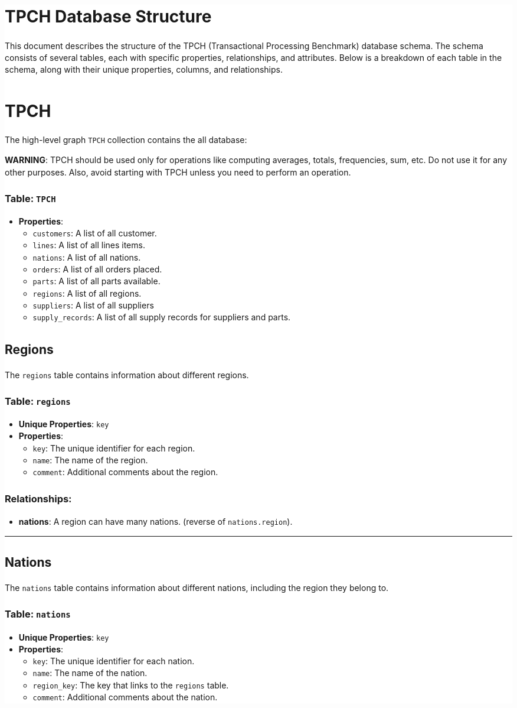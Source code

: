 # TPCH Database Structure

This document describes the structure of the TPCH (Transactional Processing Benchmark) database schema. The schema consists of several tables, each with specific properties, relationships, and attributes. Below is a breakdown of each table in the schema, along with their unique properties, columns, and relationships.

# TPCH

The high-level graph  `TPCH` collection contains the all database:

**WARNING**:
TPCH should be used only for operations like computing averages, totals, frequencies, sum, etc. Do not use it for any other purposes. Also, avoid starting with TPCH unless you need to perform an operation.

### Table: `TPCH`

- **Properties**:
   - `customers`: A list of all customer.
   - `lines`: A list of all lines items.
   - `nations`: A list of all nations.
   - `orders`: A list of all orders placed.
   - `parts`: A list of all parts available.
   - `regions`: A list of all regions.
   - `suppliers`: A list of all suppliers
   - `supply_records`: A list of all supply records for suppliers and parts.


## Regions
The `regions` table contains information about different regions.

### Table: `regions`
- **Unique Properties**: `key`
- **Properties**:
  - `key`: The unique identifier for each region.
  - `name`: The name of the region.
  - `comment`: Additional comments about the region.

### Relationships:
- **nations**: A region can have many nations. (reverse of `nations.region`).

---

## Nations
The `nations` table contains information about different nations, including the region they belong to.

### Table: `nations`
- **Unique Properties**: `key`
- **Properties**:
  - `key`: The unique identifier for each nation.
  - `name`: The name of the nation.
  - `region_key`: The key that links to the `regions` table.
  - `comment`: Additional comments about the nation.
